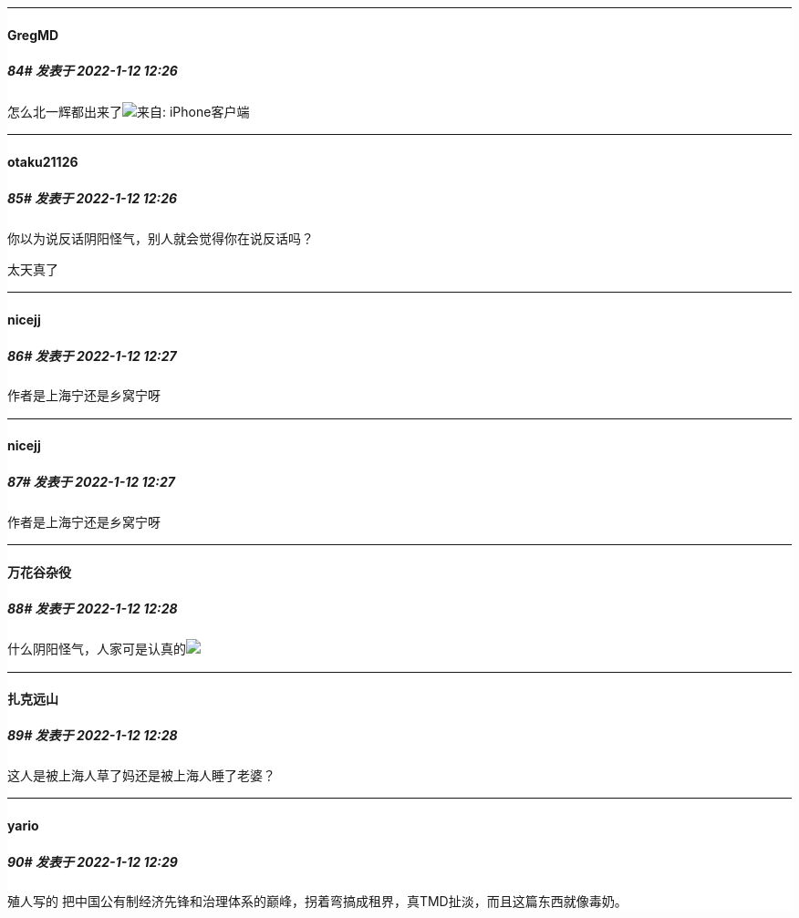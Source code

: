 

*****

####  GregMD  
##### 84#       发表于 2022-1-12 12:26

怎么北一辉都出来了<img src="https://static.saraba1st.com/image/smiley/face2017/048.png" referrerpolicy="no-referrer">来自: iPhone客户端

*****

####  otaku21126  
##### 85#       发表于 2022-1-12 12:26

你以为说反话阴阳怪气，别人就会觉得你在说反话吗？

太天真了

*****

####  nicejj  
##### 86#       发表于 2022-1-12 12:27

作者是上海宁还是乡窝宁呀

*****

####  nicejj  
##### 87#       发表于 2022-1-12 12:27

作者是上海宁还是乡窝宁呀

*****

####  万花谷杂役  
##### 88#       发表于 2022-1-12 12:28

什么阴阳怪气，人家可是认真的<img src="https://static.saraba1st.com/image/smiley/face2017/065.png" referrerpolicy="no-referrer">

*****

####  扎克远山  
##### 89#       发表于 2022-1-12 12:28

这人是被上海人草了妈还是被上海人睡了老婆？

*****

####  yario  
##### 90#       发表于 2022-1-12 12:29

殖人写的 把中国公有制经济先锋和治理体系的巅峰，拐着弯搞成租界，真TMD扯淡，而且这篇东西就像毒奶。


